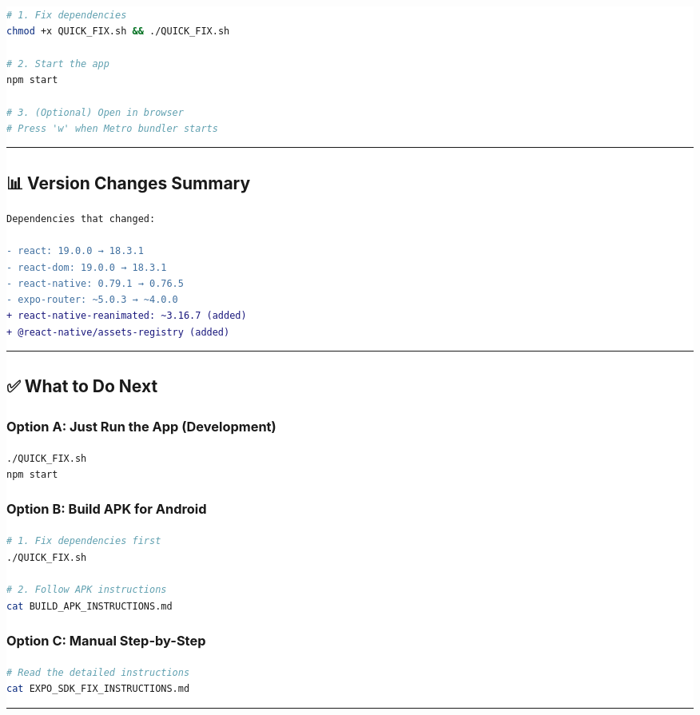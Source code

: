 ```bash
# 1. Fix dependencies
chmod +x QUICK_FIX.sh && ./QUICK_FIX.sh

# 2. Start the app
npm start

# 3. (Optional) Open in browser
# Press 'w' when Metro bundler starts
```

---

## 📊 Version Changes Summary

```diff
Dependencies that changed:

- react: 19.0.0 → 18.3.1
- react-dom: 19.0.0 → 18.3.1
- react-native: 0.79.1 → 0.76.5
- expo-router: ~5.0.3 → ~4.0.0
+ react-native-reanimated: ~3.16.7 (added)
+ @react-native/assets-registry (added)
```

---

## ✅ What to Do Next

### Option A: Just Run the App (Development)

```bash
./QUICK_FIX.sh
npm start
```

### Option B: Build APK for Android

```bash
# 1. Fix dependencies first
./QUICK_FIX.sh

# 2. Follow APK instructions
cat BUILD_APK_INSTRUCTIONS.md
```

### Option C: Manual Step-by-Step

```bash
# Read the detailed instructions
cat EXPO_SDK_FIX_INSTRUCTIONS.md
```

---